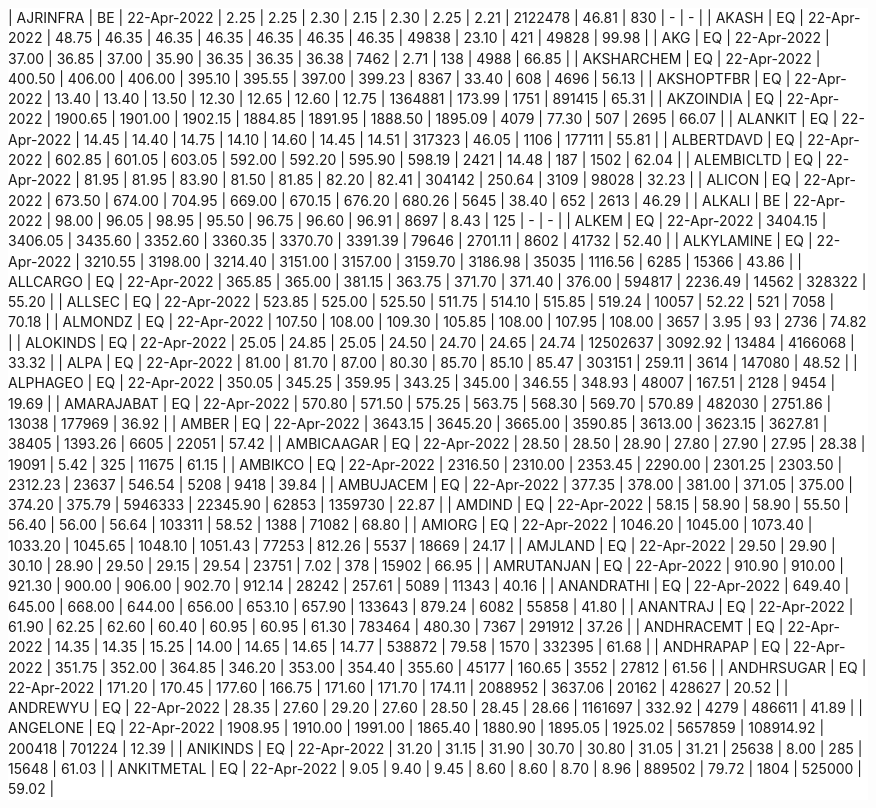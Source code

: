 | AJRINFRA | BE | 22-Apr-2022 | 2.25 | 2.25 | 2.30 | 2.15 | 2.30 | 2.25 | 2.21 | 2122478 | 46.81 | 830 | - | - |
| AKASH | EQ | 22-Apr-2022 | 48.75 | 46.35 | 46.35 | 46.35 | 46.35 | 46.35 | 46.35 | 49838 | 23.10 | 421 | 49828 | 99.98 |
| AKG | EQ | 22-Apr-2022 | 37.00 | 36.85 | 37.00 | 35.90 | 36.35 | 36.35 | 36.38 | 7462 | 2.71 | 138 | 4988 | 66.85 |
| AKSHARCHEM | EQ | 22-Apr-2022 | 400.50 | 406.00 | 406.00 | 395.10 | 395.55 | 397.00 | 399.23 | 8367 | 33.40 | 608 | 4696 | 56.13 |
| AKSHOPTFBR | EQ | 22-Apr-2022 | 13.40 | 13.40 | 13.50 | 12.30 | 12.65 | 12.60 | 12.75 | 1364881 | 173.99 | 1751 | 891415 | 65.31 |
| AKZOINDIA | EQ | 22-Apr-2022 | 1900.65 | 1901.00 | 1902.15 | 1884.85 | 1891.95 | 1888.50 | 1895.09 | 4079 | 77.30 | 507 | 2695 | 66.07 |
| ALANKIT | EQ | 22-Apr-2022 | 14.45 | 14.40 | 14.75 | 14.10 | 14.60 | 14.45 | 14.51 | 317323 | 46.05 | 1106 | 177111 | 55.81 |
| ALBERTDAVD | EQ | 22-Apr-2022 | 602.85 | 601.05 | 603.05 | 592.00 | 592.20 | 595.90 | 598.19 | 2421 | 14.48 | 187 | 1502 | 62.04 |
| ALEMBICLTD | EQ | 22-Apr-2022 | 81.95 | 81.95 | 83.90 | 81.50 | 81.85 | 82.20 | 82.41 | 304142 | 250.64 | 3109 | 98028 | 32.23 |
| ALICON | EQ | 22-Apr-2022 | 673.50 | 674.00 | 704.95 | 669.00 | 670.15 | 676.20 | 680.26 | 5645 | 38.40 | 652 | 2613 | 46.29 |
| ALKALI | BE | 22-Apr-2022 | 98.00 | 96.05 | 98.95 | 95.50 | 96.75 | 96.60 | 96.91 | 8697 | 8.43 | 125 | - | - |
| ALKEM | EQ | 22-Apr-2022 | 3404.15 | 3406.05 | 3435.60 | 3352.60 | 3360.35 | 3370.70 | 3391.39 | 79646 | 2701.11 | 8602 | 41732 | 52.40 |
| ALKYLAMINE | EQ | 22-Apr-2022 | 3210.55 | 3198.00 | 3214.40 | 3151.00 | 3157.00 | 3159.70 | 3186.98 | 35035 | 1116.56 | 6285 | 15366 | 43.86 |
| ALLCARGO | EQ | 22-Apr-2022 | 365.85 | 365.00 | 381.15 | 363.75 | 371.70 | 371.40 | 376.00 | 594817 | 2236.49 | 14562 | 328322 | 55.20 |
| ALLSEC | EQ | 22-Apr-2022 | 523.85 | 525.00 | 525.50 | 511.75 | 514.10 | 515.85 | 519.24 | 10057 | 52.22 | 521 | 7058 | 70.18 |
| ALMONDZ | EQ | 22-Apr-2022 | 107.50 | 108.00 | 109.30 | 105.85 | 108.00 | 107.95 | 108.00 | 3657 | 3.95 | 93 | 2736 | 74.82 |
| ALOKINDS | EQ | 22-Apr-2022 | 25.05 | 24.85 | 25.05 | 24.50 | 24.70 | 24.65 | 24.74 | 12502637 | 3092.92 | 13484 | 4166068 | 33.32 |
| ALPA | EQ | 22-Apr-2022 | 81.00 | 81.70 | 87.00 | 80.30 | 85.70 | 85.10 | 85.47 | 303151 | 259.11 | 3614 | 147080 | 48.52 |
| ALPHAGEO | EQ | 22-Apr-2022 | 350.05 | 345.25 | 359.95 | 343.25 | 345.00 | 346.55 | 348.93 | 48007 | 167.51 | 2128 | 9454 | 19.69 |
| AMARAJABAT | EQ | 22-Apr-2022 | 570.80 | 571.50 | 575.25 | 563.75 | 568.30 | 569.70 | 570.89 | 482030 | 2751.86 | 13038 | 177969 | 36.92 |
| AMBER | EQ | 22-Apr-2022 | 3643.15 | 3645.20 | 3665.00 | 3590.85 | 3613.00 | 3623.15 | 3627.81 | 38405 | 1393.26 | 6605 | 22051 | 57.42 |
| AMBICAAGAR | EQ | 22-Apr-2022 | 28.50 | 28.50 | 28.90 | 27.80 | 27.90 | 27.95 | 28.38 | 19091 | 5.42 | 325 | 11675 | 61.15 |
| AMBIKCO | EQ | 22-Apr-2022 | 2316.50 | 2310.00 | 2353.45 | 2290.00 | 2301.25 | 2303.50 | 2312.23 | 23637 | 546.54 | 5208 | 9418 | 39.84 |
| AMBUJACEM | EQ | 22-Apr-2022 | 377.35 | 378.00 | 381.00 | 371.05 | 375.00 | 374.20 | 375.79 | 5946333 | 22345.90 | 62853 | 1359730 | 22.87 |
| AMDIND | EQ | 22-Apr-2022 | 58.15 | 58.90 | 58.90 | 55.50 | 56.40 | 56.00 | 56.64 | 103311 | 58.52 | 1388 | 71082 | 68.80 |
| AMIORG | EQ | 22-Apr-2022 | 1046.20 | 1045.00 | 1073.40 | 1033.20 | 1045.65 | 1048.10 | 1051.43 | 77253 | 812.26 | 5537 | 18669 | 24.17 |
| AMJLAND | EQ | 22-Apr-2022 | 29.50 | 29.90 | 30.10 | 28.90 | 29.50 | 29.15 | 29.54 | 23751 | 7.02 | 378 | 15902 | 66.95 |
| AMRUTANJAN | EQ | 22-Apr-2022 | 910.90 | 910.00 | 921.30 | 900.00 | 906.00 | 902.70 | 912.14 | 28242 | 257.61 | 5089 | 11343 | 40.16 |
| ANANDRATHI | EQ | 22-Apr-2022 | 649.40 | 645.00 | 668.00 | 644.00 | 656.00 | 653.10 | 657.90 | 133643 | 879.24 | 6082 | 55858 | 41.80 |
| ANANTRAJ | EQ | 22-Apr-2022 | 61.90 | 62.25 | 62.60 | 60.40 | 60.95 | 60.95 | 61.30 | 783464 | 480.30 | 7367 | 291912 | 37.26 |
| ANDHRACEMT | EQ | 22-Apr-2022 | 14.35 | 14.35 | 15.25 | 14.00 | 14.65 | 14.65 | 14.77 | 538872 | 79.58 | 1570 | 332395 | 61.68 |
| ANDHRAPAP | EQ | 22-Apr-2022 | 351.75 | 352.00 | 364.85 | 346.20 | 353.00 | 354.40 | 355.60 | 45177 | 160.65 | 3552 | 27812 | 61.56 |
| ANDHRSUGAR | EQ | 22-Apr-2022 | 171.20 | 170.45 | 177.60 | 166.75 | 171.60 | 171.70 | 174.11 | 2088952 | 3637.06 | 20162 | 428627 | 20.52 |
| ANDREWYU | EQ | 22-Apr-2022 | 28.35 | 27.60 | 29.20 | 27.60 | 28.50 | 28.45 | 28.66 | 1161697 | 332.92 | 4279 | 486611 | 41.89 |
| ANGELONE | EQ | 22-Apr-2022 | 1908.95 | 1910.00 | 1991.00 | 1865.40 | 1880.90 | 1895.05 | 1925.02 | 5657859 | 108914.92 | 200418 | 701224 | 12.39 |
| ANIKINDS | EQ | 22-Apr-2022 | 31.20 | 31.15 | 31.90 | 30.70 | 30.80 | 31.05 | 31.21 | 25638 | 8.00 | 285 | 15648 | 61.03 |
| ANKITMETAL | EQ | 22-Apr-2022 | 9.05 | 9.40 | 9.45 | 8.60 | 8.60 | 8.70 | 8.96 | 889502 | 79.72 | 1804 | 525000 | 59.02 |